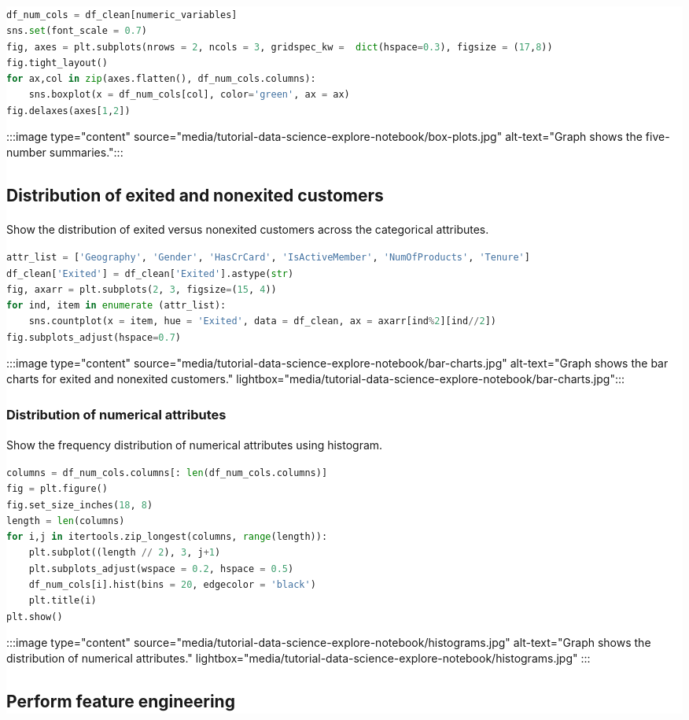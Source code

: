 ```python
df_num_cols = df_clean[numeric_variables]
sns.set(font_scale = 0.7) 
fig, axes = plt.subplots(nrows = 2, ncols = 3, gridspec_kw =  dict(hspace=0.3), figsize = (17,8))
fig.tight_layout()
for ax,col in zip(axes.flatten(), df_num_cols.columns):
    sns.boxplot(x = df_num_cols[col], color='green', ax = ax)
fig.delaxes(axes[1,2])

```

:::image type="content" source="media/tutorial-data-science-explore-notebook/box-plots.jpg" alt-text="Graph shows the five-number summaries.":::

## Distribution of exited and nonexited customers 

Show the distribution of exited versus nonexited customers across the categorical attributes. 


```python
attr_list = ['Geography', 'Gender', 'HasCrCard', 'IsActiveMember', 'NumOfProducts', 'Tenure']
df_clean['Exited'] = df_clean['Exited'].astype(str)
fig, axarr = plt.subplots(2, 3, figsize=(15, 4))
for ind, item in enumerate (attr_list):
    sns.countplot(x = item, hue = 'Exited', data = df_clean, ax = axarr[ind%2][ind//2])
fig.subplots_adjust(hspace=0.7)
```

:::image type="content" source="media/tutorial-data-science-explore-notebook/bar-charts.jpg" alt-text="Graph shows the bar charts for exited and nonexited customers." lightbox="media/tutorial-data-science-explore-notebook/bar-charts.jpg":::

### Distribution of numerical attributes

Show the frequency distribution of numerical attributes using histogram. 


```python
columns = df_num_cols.columns[: len(df_num_cols.columns)]
fig = plt.figure()
fig.set_size_inches(18, 8)
length = len(columns)
for i,j in itertools.zip_longest(columns, range(length)):
    plt.subplot((length // 2), 3, j+1)
    plt.subplots_adjust(wspace = 0.2, hspace = 0.5)
    df_num_cols[i].hist(bins = 20, edgecolor = 'black')
    plt.title(i)
plt.show()
```

:::image type="content" source="media/tutorial-data-science-explore-notebook/histograms.jpg" alt-text="Graph shows the distribution of numerical attributes." lightbox="media/tutorial-data-science-explore-notebook/histograms.jpg" :::

## Perform feature engineering
